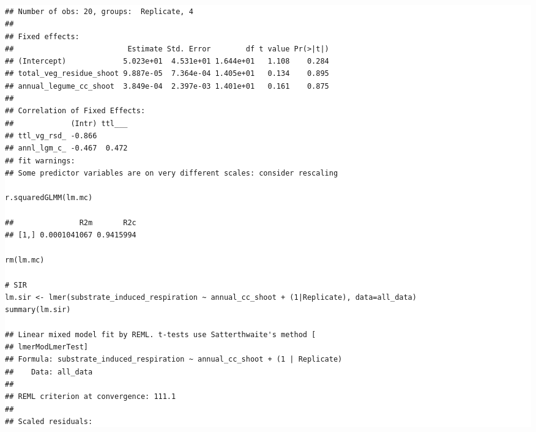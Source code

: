     ## Number of obs: 20, groups:  Replicate, 4
    ## 
    ## Fixed effects:
    ##                          Estimate Std. Error        df t value Pr(>|t|)
    ## (Intercept)             5.023e+01  4.531e+01 1.644e+01   1.108    0.284
    ## total_veg_residue_shoot 9.887e-05  7.364e-04 1.405e+01   0.134    0.895
    ## annual_legume_cc_shoot  3.849e-04  2.397e-03 1.401e+01   0.161    0.875
    ## 
    ## Correlation of Fixed Effects:
    ##             (Intr) ttl___
    ## ttl_vg_rsd_ -0.866       
    ## annl_lgm_c_ -0.467  0.472
    ## fit warnings:
    ## Some predictor variables are on very different scales: consider rescaling

    r.squaredGLMM(lm.mc)

    ##               R2m       R2c
    ## [1,] 0.0001041067 0.9415994

    rm(lm.mc)

    # SIR
    lm.sir <- lmer(substrate_induced_respiration ~ annual_cc_shoot + (1|Replicate), data=all_data)
    summary(lm.sir)

    ## Linear mixed model fit by REML. t-tests use Satterthwaite's method [
    ## lmerModLmerTest]
    ## Formula: substrate_induced_respiration ~ annual_cc_shoot + (1 | Replicate)
    ##    Data: all_data
    ## 
    ## REML criterion at convergence: 111.1
    ## 
    ## Scaled residuals: 